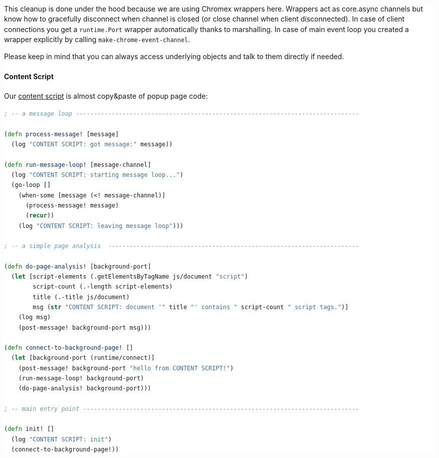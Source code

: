This cleanup is done under the hood because we are using Chromex wrappers here. Wrappers act as core.async channels but know
how to gracefully disconnect when channel is closed (or close channel when client disconnected). In case of client connections 
you get a `runtime.Port` wrapper automatically thanks to marshalling. In case of main event loop you created a wrapper 
explicitly by calling `make-chrome-event-channel`.

Please keep in mind that you can always access underlying objects and talk to them directly if needed.

#### Content Script

Our [content script](src/content-script/chromex_sample/content_script/core.cljs) is almost copy&paste of popup page code:

```clojure
; -- a message loop -------------------------------------------------------------------------------

(defn process-message! [message]
  (log "CONTENT SCRIPT: got message:" message))

(defn run-message-loop! [message-channel]
  (log "CONTENT SCRIPT: starting message loop...")
  (go-loop []
    (when-some [message (<! message-channel)]
      (process-message! message)
      (recur))
    (log "CONTENT SCRIPT: leaving message loop")))

; -- a simple page analysis  ----------------------------------------------------------------------

(defn do-page-analysis! [background-port]
  (let [script-elements (.getElementsByTagName js/document "script")
        script-count (.-length script-elements)
        title (.-title js/document)
        msg (str "CONTENT SCRIPT: document '" title "' contains " script-count " script tags.")]
    (log msg)
    (post-message! background-port msg)))

(defn connect-to-background-page! []
  (let [background-port (runtime/connect)]
    (post-message! background-port "hello from CONTENT SCRIPT!")
    (run-message-loop! background-port)
    (do-page-analysis! background-port)))

; -- main entry point -----------------------------------------------------------------------------

(defn init! []
  (log "CONTENT SCRIPT: init")
  (connect-to-background-page!))
```


[custom-formatters]: https://github.com/binaryage/cljs-devtools#enable-custom-formatters-in-your-chrome-canary
[shadow-docs-comment]: https://github.com/thheller/shadow-cljs/issues/279#issuecomment-392007641
[inlined-comment]: https://github.com/thheller/shadow-cljs/commit/94c99bd609bf674e24b47964d37c89e57e838414
[shadow-docs-configuration]: https://shadow-cljs.github.io/docs/UsersGuide.html#_configuration
[shadow-docs-npm-install]: https://shadow-cljs.github.io/docs/UsersGuide.html#npm-install
[shadow-docs-manifest]: https://shadow-cljs.github.io/docs/UsersGuide.html#BrowserManifest
[extension-docs-manifest]: https://developer.chrome.com/extensions/manifest
[chrome-docs-permissions]: https://developer.chrome.com/extensions/permission_warnings
[extension-docs-browser-action]: https://developer.chrome.com/extensions/browserAction
[extension-docs-content-security-policy]: https://developer.chrome.com/extensions/contentSecurityPolicy
[extension-docs-arch]: https://developer.chrome.com/extensions/overview#arch
[runtime-port-docs]: https://developer.chrome.com/extensions/runtime#type-Port
[chrome-port-src]: https://github.com/binaryage/chromex/blob/master/src/lib/chromex/chrome_port.cljs
[runtime-connect-docs]: https://developer.chrome.com/extensions/runtime#method-connect
[runtime-on-connect-docs]: https://developer.chrome.com/extensions/runtime#event-onConnect
[tabs-src]: https://github.com/binaryage/chromex/blob/master/src/exts/chromex/ext/tabs.clj
[marshalling-clj-src]: https://github.com/binaryage/chromex/blob/master/src/lib/chromex/marshalling.clj
[marshalling-cljs-src]: https://github.com/binaryage/chromex/blob/master/src/lib/chromex/marshalling.cljs
[core-async-docs]: https://clojure.github.io/core.async/#clojure.core.async/<!